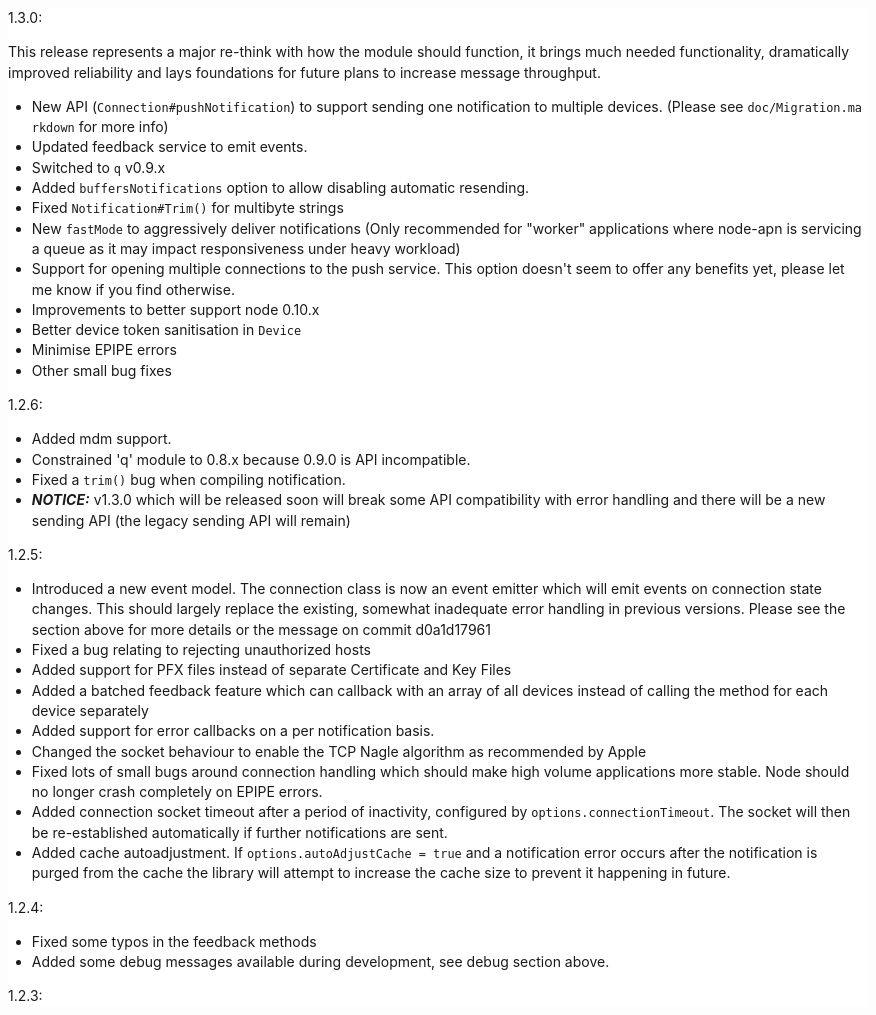 1.3.0:

This release represents a major re-think with how the module should function, it brings much needed functionality, dramatically improved reliability and lays foundations for future plans to increase message throughput.

* New API (`Connection#pushNotification`) to support sending one notification to multiple devices. (Please see `doc/Migration.markdown` for more info)
* Updated feedback service to emit events.
* Switched to `q` v0.9.x
* Added `buffersNotifications` option to allow disabling automatic resending.
* Fixed `Notification#Trim()` for multibyte strings
* New `fastMode` to aggressively deliver notifications (Only recommended for "worker" applications where node-apn is servicing a queue as it may impact responsiveness under heavy workload)
* Support for opening multiple connections to the push service. This option doesn't seem to offer any benefits yet, please let me know if you find otherwise.
* Improvements to better support node 0.10.x
* Better device token sanitisation in `Device`
* Minimise EPIPE errors
* Other small bug fixes

1.2.6:

* Added mdm support.
* Constrained 'q' module to 0.8.x because 0.9.0 is API incompatible.
* Fixed a `trim()` bug when compiling notification.
* ***NOTICE:*** v1.3.0 which will be released soon will break some API compatibility with error handling and there will be a new sending API (the legacy sending API will remain)

1.2.5:

* Introduced a new event model. The connection class is now an event emitter which will emit events on connection state changes. This should largely replace the existing, somewhat inadequate error handling in previous versions. Please see the section above for more details or the message on commit d0a1d17961
* Fixed a bug relating to rejecting unauthorized hosts
* Added support for PFX files instead of separate Certificate and Key Files
* Added a batched feedback feature which can callback with an array of all devices instead of calling the method for each device separately
* Added support for error callbacks on a per notification basis.
* Changed the socket behaviour to enable the TCP Nagle algorithm as recommended by Apple
* Fixed lots of small bugs around connection handling which should make high volume applications more stable. Node should no longer crash completely on EPIPE errors.
* Added connection socket timeout after a period of inactivity, configured by ```options.connectionTimeout```. The socket will then be re-established automatically if further notifications are sent.
* Added cache autoadjustment. If ```options.autoAdjustCache = true``` and a notification error occurs after the notification is purged from the cache the library will attempt to increase the cache size to prevent it happening in future.

1.2.4:

* Fixed some typos in the feedback methods
* Added some debug messages available during development, see debug section above.

1.2.3:
